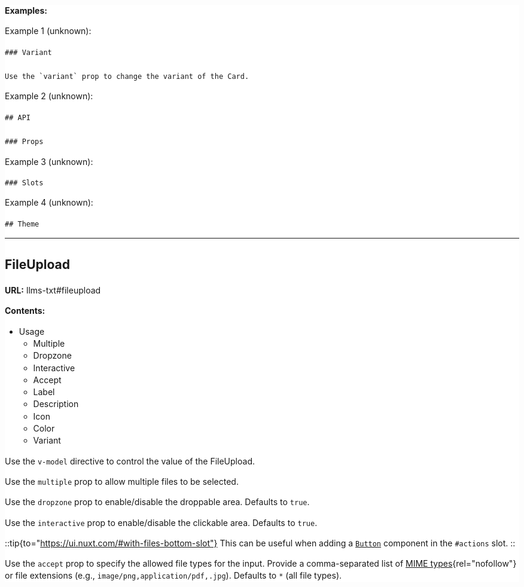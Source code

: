 **Examples:**

Example 1 (unknown):
```unknown
### Variant

Use the `variant` prop to change the variant of the Card.
```

Example 2 (unknown):
```unknown
## API

### Props
```

Example 3 (unknown):
```unknown
### Slots
```

Example 4 (unknown):
```unknown
## Theme
```

---

## FileUpload

**URL:** llms-txt#fileupload

**Contents:**
- Usage
  - Multiple
  - Dropzone
  - Interactive
  - Accept
  - Label
  - Description
  - Icon
  - Color
  - Variant

Use the `v-model` directive to control the value of the FileUpload.

Use the `multiple` prop to allow multiple files to be selected.

Use the `dropzone` prop to enable/disable the droppable area. Defaults to `true`.

Use the `interactive` prop to enable/disable the clickable area. Defaults to `true`.

::tip{to="https://ui.nuxt.com/#with-files-bottom-slot"}
This can be useful when adding a [`Button`](https://ui.nuxt.com/docs/components/button) component in the `#actions` slot.
::

Use the `accept` prop to specify the allowed file types for the input. Provide a comma-separated list of [MIME types](https://developer.mozilla.org/en-US/docs/Web/HTTP/Guides/MIME_types){rel="nofollow"} or file extensions (e.g., `image/png,application/pdf,.jpg`). Defaults to `*` (all file types).
